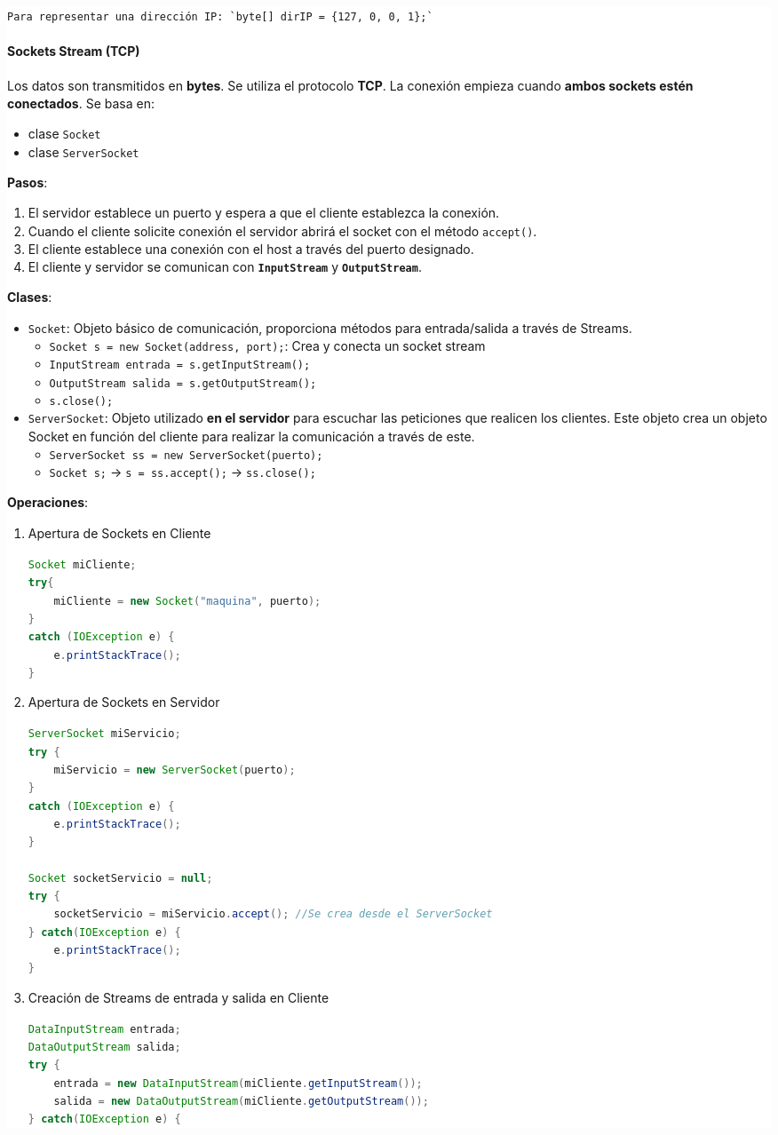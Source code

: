     Para representar una dirección IP: `byte[] dirIP = {127, 0, 0, 1};`

#### Sockets Stream (TCP)
Los datos son transmitidos en **bytes**.
Se utiliza el protocolo **TCP**.
La conexión empieza cuando **ambos sockets estén conectados**.
Se basa en:
- clase `Socket`
- clase `ServerSocket`

**Pasos**:
1. El servidor establece un puerto y espera a que el cliente establezca la conexión.
2. Cuando el cliente solicite conexión el servidor abrirá el socket con el método `accept()`.
3. El cliente establece una conexión con el host a través del puerto designado.
4. El cliente y servidor se comunican con **`InputStream`** y **`OutputStream`**.

**Clases**:
- `Socket`: Objeto básico de comunicación, proporciona métodos para entrada/salida a través de Streams.
  - `Socket s = new Socket(address, port);`: Crea y conecta un socket stream
  - `InputStream entrada = s.getInputStream();`
  - `OutputStream salida = s.getOutputStream();`
  - `s.close();`
- `ServerSocket`: Objeto utilizado **en el servidor** para escuchar las peticiones que realicen los clientes. Este objeto crea un objeto Socket en función del cliente para realizar la comunicación a través de este.
  - `ServerSocket ss = new ServerSocket(puerto);`
  - `Socket s;` -> `s = ss.accept();` -> `ss.close();`

**Operaciones**:
1. Apertura de Sockets en Cliente
    ```java
    Socket miCliente;
    try{
        miCliente = new Socket("maquina", puerto);
    }
    catch (IOException e) {
        e.printStackTrace();
    }
    ```
2. Apertura de Sockets en Servidor
    ```java
    ServerSocket miServicio;
    try {
        miServicio = new ServerSocket(puerto);
    }
    catch (IOException e) {
        e.printStackTrace();
    }

    Socket socketServicio = null;
    try {
        socketServicio = miServicio.accept(); //Se crea desde el ServerSocket
    } catch(IOException e) {
        e.printStackTrace();
    }
    ```
3. Creación de Streams de entrada y salida en Cliente
    ```java
    DataInputStream entrada;
    DataOutputStream salida;
    try {
        entrada = new DataInputStream(miCliente.getInputStream());
        salida = new DataOutputStream(miCliente.getOutputStream());
    } catch(IOException e) {